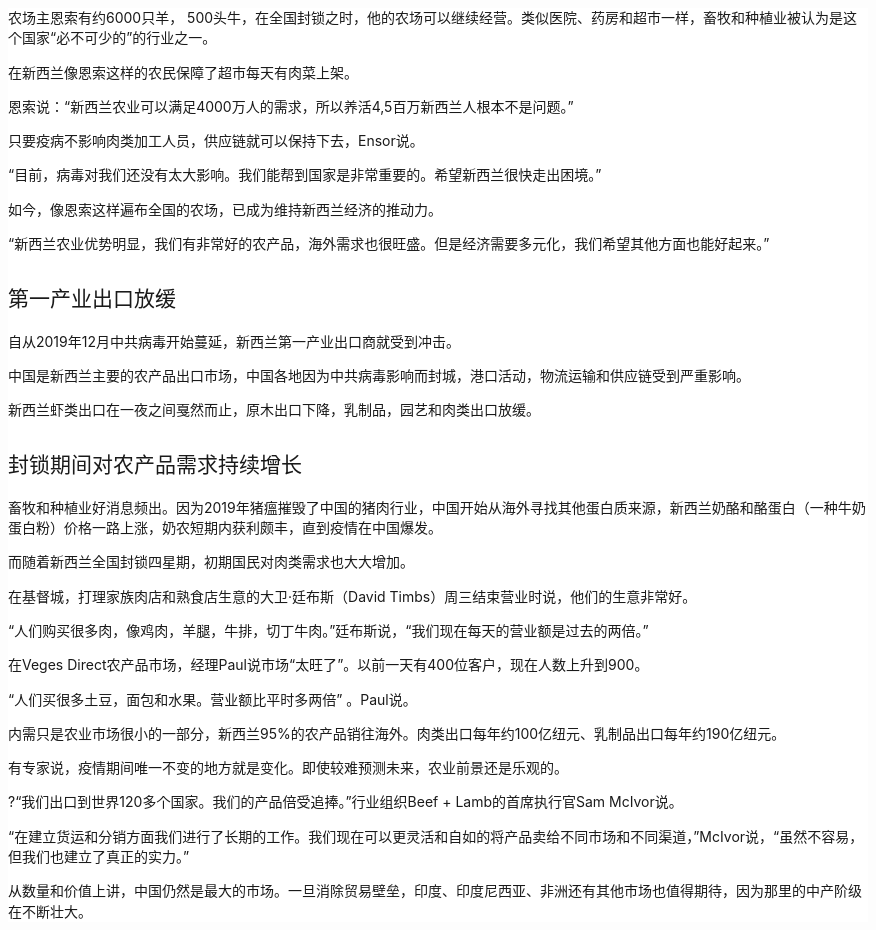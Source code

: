 <p><span style="font-weight: 400;">农场主恩索有约6000只羊， 500头牛，在全国封锁之时，他的农场可以继续经营。类似医院、药房和超市一样，畜牧和种植业被认为是这个国家“必不可少的”的<ahref="https://github.com/19920513/djy/blob/master/gb/tag/%E8%A1%8C%E4%B8%9A.md#1">行业</a>之一</span><span style="font-weight: 400;">。</span></p>
<p><span style="font-weight: 400;">在<ahref="https://github.com/19920513/djy/blob/master/gb/tag/%E6%96%B0%E8%A5%BF%E5%85%B0.md#1">新西兰</a>像恩索这样的农民保障了超市每天有肉菜上架。</span></p>
<p><span style="font-weight: 400;">恩索说：“新西兰农业可以满足4000万人的需求，所以养活4,5百万新西兰人根本不是问题。”</span></p>
<p><span style="font-weight: 400;">只要疫病不影响肉类加工人员，供应链就可以保持下去，Ensor说。</span></p>
<p><span style="font-weight: 400;">“目前，病毒对我们还没有太大影响。我们能帮到国家是非常重要的。希望新西兰很快走出困境。”</span></p>
<p><span style="font-weight: 400;">如今，像恩索这样遍布全国的农场，已成为维持新西兰<ahref="https://github.com/19920513/djy/blob/master/gb/tag/%E7%BB%8F%E6%B5%8E.md#1">经济</a>的推动力。</span></p>
<p><span style="font-weight: 400;">“新西兰农业优势明显，我们有非常好的农产品，海外需求也很旺盛。但是经济需要多元化，我们希望其他方面也能好起来。”</span></p>
<h2><span style="font-weight: 400;">第一产业出口放缓</span></h2>
<p><span style="font-weight: 400;">自从</span><span style="font-weight: 400;">2019年12</span><span style="font-weight: 400;">月</span><span style="font-weight: 400;">中共病毒</span><span style="font-weight: 400;">开始蔓延</span><span style="font-weight: 400;">，</span><span style="font-weight: 400;">新西兰第一产业出口商就受到冲击。</span></p>
<p><span style="font-weight: 400;">中国是新西兰主要的农产品出口市场，中国各地因为中共病毒影响而封城，港口活动，物流运输和供应链受到严重影响</span><span style="font-weight: 400;">。</span></p>
<p><span style="font-weight: 400;">新西兰虾类出口在一夜之间戛然而止，原木出口下降，乳制品，园艺和肉类出口放</span><span style="font-weight: 400;">缓。</span></p>
<h2><span style="font-weight: 400;">封锁期间对农产品需求持续增长</span></h2>
<p><span style="font-weight: 400;">畜牧和种植业好消息频出。因为2019年猪瘟</span><span style="font-weight: 400;">摧毁了中国的猪</span><span style="font-weight: 400;">肉行业，中国开始从</span><span style="font-weight: 400;">海外寻找其他蛋白质来源，</span><span style="font-weight: 400;">新西兰</span><span style="font-weight: 400;">奶酪和酪蛋白（一种牛奶蛋白粉）价格一路上涨</span><span style="font-weight: 400;">，</span><span style="font-weight: 400;">奶农短期内获利颇丰，</span><span style="font-weight: 400;">直到疫情在中国爆发。</span></p>
<p><span style="font-weight: 400;">而随着新西兰全国封锁四星期，初期国民对肉类需求也大大增加。</span></p>
<p><span style="font-weight: 400;">在基督城，打理家族肉店和熟食店生意的大卫</span><span style="font-weight: 400;">·</span><span style="font-weight: 400;">廷布斯（</span><span style="font-weight: 400;">David Timbs</span><span style="font-weight: 400;">）周三结束营业时说，他们的生意非常好。</span></p>
<p><span style="font-weight: 400;">“</span><span style="font-weight: 400;">人们购买很多肉，像鸡肉，羊腿，牛排，切丁牛肉。</span><span style="font-weight: 400;">”</span><span style="font-weight: 400;">廷布斯说，</span><span style="font-weight: 400;">“</span><span style="font-weight: 400;">我们现在每天的营业额是过去的两倍。</span><span style="font-weight: 400;">”</span></p>
<p><span style="font-weight: 400;">在</span><span style="font-weight: 400;">Veges Direct</span><span style="font-weight: 400;">农产品市场，经理</span><span style="font-weight: 400;">Paul</span><span style="font-weight: 400;">说市场</span><span style="font-weight: 400;">“</span><span style="font-weight: 400;">太旺了</span><span style="font-weight: 400;">”</span><span style="font-weight: 400;">。以前一天有</span><span style="font-weight: 400;">400</span><span style="font-weight: 400;">位</span><span style="font-weight: 400;">客户，现在人数上升到</span><span style="font-weight: 400;">900</span><span style="font-weight: 400;">。</span></p>
<p><span style="font-weight: 400;">“</span><span style="font-weight: 400;">人们买很多</span><span style="font-weight: 400;">土豆，面包和水果。营业额比平时多两倍</span><span style="font-weight: 400;">” </span><span style="font-weight: 400;">。</span><span style="font-weight: 400;">Paul</span><span style="font-weight: 400;">说。</span></p>
<p><span style="font-weight: 400;">内需只是农业市场很小的一部分，新西兰95%的农产品销往海外。</span><span style="font-weight: 400;">肉类出口每年约</span><span style="font-weight: 400;">100</span><span style="font-weight: 400;">亿纽元、乳制品出口每年约</span><span style="font-weight: 400;">190</span><span style="font-weight: 400;">亿纽元。</span></p>
<p><span style="font-weight: 400;">有专家说，疫情期间唯一不变的地方就是变化。即使较难预测未来，农业前景还是乐观的。</span></p>
<p><span style="font-weight: 400;">?“</span><span style="font-weight: 400;">我们出口到世界</span><span style="font-weight: 400;">120</span><span style="font-weight: 400;">多</span><span style="font-weight: 400;">个国家。我们的产品倍受追捧。</span><span style="font-weight: 400;">”</span><span style="font-weight: 400;">行业组织</span><span style="font-weight: 400;">Beef + Lamb</span><span style="font-weight: 400;">的首席执行官</span><span style="font-weight: 400;">Sam McIvor</span><span style="font-weight: 400;">说。</span></p>
<p><span style="font-weight: 400;">“</span><span style="font-weight: 400;">在建立货运和分销方面我们进行了长期的工作。我们现在可以更灵活和自如的将产品卖给不同市场和不同渠道，</span><span style="font-weight: 400;">”</span><span style="font-weight: 400;">McIvor</span><span style="font-weight: 400;">说，“</span><span style="font-weight: 400;">虽然不容易，但我们也建立了真正的实力。</span><span style="font-weight: 400;">”</span></p>
<p><span style="font-weight: 400;">从</span><span style="font-weight: 400;">数量和价值上讲，中国仍然是最大的市场。一旦消除贸易壁垒，印度、印度尼西亚、非洲还有其他市场也值得期待，因为那里的中产阶级在不断壮大。</span></p>